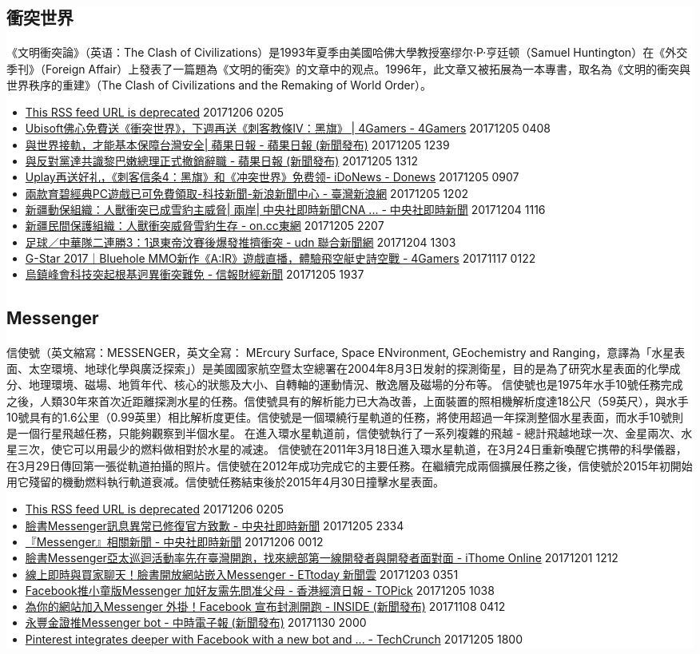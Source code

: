 ## 衝突世界

《文明衝突論》（英语：The Clash of Civilizations）是1993年夏季由美國哈佛大學教授塞缪尔·P·亨廷顿（Samuel Huntington）在《外交季刊》（Foreign Affair）上發表了一篇題為《文明的衝突》的文章中的观点。1996年，此文章又被拓展為一本專書，取名為《文明的衝突與世界秩序的重建》（The Clash of Civilizations and the Remaking of World Order）。
- [This RSS feed URL is deprecated](0 "This RSS feed URL is deprecated") 20171206 0205
- [Ubisoft佛心免費送《衝突世界》，下週再送《刺客教條IV：黑旗》 | 4Gamers - 4Gamers](https://www.4gamers.com.tw/news/detail/33823/ubisoft-is-giving-away-two-games-for-keeps-this-month "Ubisoft佛心免費送《衝突世界》，下週再送《刺客教條IV：黑旗》 | 4Gamers - 4Gamers") 20171205 0408
- [​與世界接軌，才能基本保障台灣安全| 蘋果日報 - 蘋果日報 (新聞發布)](https://tw.appledaily.com/new/realtime/20171205/1253887/ "​與世界接軌，才能基本保障台灣安全| 蘋果日報 - 蘋果日報 (新聞發布)") 20171205 1239
- [與反對黨達共識黎巴嫩總理正式撤銷辭職 - 蘋果日報 (新聞發布)](https://tw.appledaily.com/new/realtime/20171205/1254026/ "與反對黨達共識黎巴嫩總理正式撤銷辭職 - 蘋果日報 (新聞發布)") 20171205 1312
- [Uplay再送好礼，《刺客信条4：黑旗》和《冲突世界》免费领- iDoNews - Donews](http://www.donews.com/news/detail/3/2977887.html "Uplay再送好礼，《刺客信条4：黑旗》和《冲突世界》免费领- iDoNews - Donews") 20171205 0907
- [兩款育碧經典PC遊戲已可免費領取-科技新聞-新浪新聞中心 - 臺灣新浪網](http://news.sina.com.tw/article/20171205/24882566.html "兩款育碧經典PC遊戲已可免費領取-科技新聞-新浪新聞中心 - 臺灣新浪網") 20171205 1202
- [新疆動保組織：人獸衝突已成雪豹主威脅| 兩岸| 中央社即時新聞CNA ... - 中央社即時新聞](http://www.cna.com.tw/news/acn/201712040298-1.aspx "新疆動保組織：人獸衝突已成雪豹主威脅| 兩岸| 中央社即時新聞CNA ... - 中央社即時新聞") 20171204 1116
- [新疆民間保護組織：人獸衝突威脅雪豹生存 - on.cc東網](http://hk.on.cc/cn/bkn/cnt/news/20171206/bkncn-20171206060231812-1206_05011_001.html "新疆民間保護組織：人獸衝突威脅雪豹生存 - on.cc東網") 20171205 2207
- [足球／中華隊二連勝3：1退東帝汶賽後爆發推擠衝突 - udn 聯合新聞網](https://udn.com/news/story/7001/2855904 "足球／中華隊二連勝3：1退東帝汶賽後爆發推擠衝突 - udn 聯合新聞網") 20171204 1303
- [G-Star 2017｜Bluehole MMO新作《A:IR》遊戲直播，體驗飛空艇史詩空戰 - 4Gamers](https://www.4gamers.com.tw/news/detail/33684/pubg-creator-bluehole-reveals-new-mmorpg-ascent-infinite-realm "G-Star 2017｜Bluehole MMO新作《A:IR》遊戲直播，體驗飛空艇史詩空戰 - 4Gamers") 20171117 0122
- [烏鎮峰會科技突起根基迥異衝突難免 - 信報財經新聞](http://www1.hkej.com/dailynews/article/id/1718471/ "烏鎮峰會科技突起根基迥異衝突難免 - 信報財經新聞") 20171205 1937

## Messenger

信使號（英文縮寫：MESSENGER，英文全寫： MErcury Surface, Space ENvironment, GEochemistry and Ranging，意譯為「水星表面、太空環境、地球化學與廣泛探索」）是美國國家航空暨太空總署在2004年8月3日发射的探測衛星，目的是為了研究水星表面的化學成分、地理環境、磁場、地質年代、核心的狀態及大小、自轉軸的運動情況、散逸層及磁場的分布等。
信使號也是1975年水手10號任務完成之後，人類30年來首次近距離探測水星的任務。信使號具有的解析能力已大為改善，上面裝置的照相機解析度達18公尺（59英尺），與水手10號具有的1.6公里（0.99英里）相比解析度更佳。信使號是一個環繞行星軌道的任務，將使用超過一年探測整個水星表面，而水手10號則是一個行星飛越任務，只能夠觀察到半個水星。
在進入環水星軌道前，信使號執行了一系列複雜的飛越 - 總計飛越地球一次、金星兩次、水星三次，使它可以用最少的燃料做相對於水星的减速。 信使號在2011年3月18日進入環水星軌道，在3月24日重新喚醒它携帶的科學儀器，在3月29日傳回第一張從軌道拍攝的照片。信使號在2012年成功完成它的主要任務。在繼續完成兩個擴展任務之後，信使號於2015年初開始用它殘留的機動燃料執行軌道衰减。信使號任務結束後於2015年4月30日撞擊水星表面。
- [This RSS feed URL is deprecated](0 "This RSS feed URL is deprecated") 20171206 0205
- [臉書Messenger訊息異常已修復官方致歉 - 中央社即時新聞](http://www.cna.com.tw/news/firstnews/201712060014-1.aspx "臉書Messenger訊息異常已修復官方致歉 - 中央社即時新聞") 20171205 2334
- [『Messenger』相關新聞 - 中央社即時新聞](http://www.cna.com.tw/tag/Messenger "『Messenger』相關新聞 - 中央社即時新聞") 20171206 0012
- [臉書Messenger亞太巡迴活動率先在臺灣開跑，找來總部第一線開發者與開發者面對面 - iThome Online](https://www.ithome.com.tw/news/118845 "臉書Messenger亞太巡迴活動率先在臺灣開跑，找來總部第一線開發者與開發者面對面 - iThome Online") 20171201 1212
- [線上即時與買家聊天！臉書開放網站嵌入Messenger - ETtoday 新聞雲](https://www.ettoday.net/news/20171203/1063825.htm?t=%E7%B7%9A%E4%B8%8A%E5%8D%B3%E6%99%82%E8%88%87%E8%B2%B7%E5%AE%B6%E8%81%8A%E5%A4%A9%EF%BC%81%E8%87%89%E6%9B%B8%E9%96%8B%E6%94%BE%E7%B6%B2%E7%AB%99%E5%B5%8C%E5%85%A5Messenger "線上即時與買家聊天！臉書開放網站嵌入Messenger - ETtoday 新聞雲") 20171203 0351
- [Facebook推小童版Messenger 加好友需先問准父母 - 香港經濟日報 - TOPick](https://topick.hket.com/article/1962720/Facebook%E6%8E%A8%E5%B0%8F%E7%AB%A5%E7%89%88Messenger%E3%80%80%E5%8A%A0%E5%A5%BD%E5%8F%8B%E9%9C%80%E5%85%88%E5%95%8F%E5%87%86%E7%88%B6%E6%AF%8D "Facebook推小童版Messenger 加好友需先問准父母 - 香港經濟日報 - TOPick") 20171205 1038
- [為你的網站加入Messenger 外掛！Facebook 宣布封測開跑 - INSIDE (新聞發布)](https://www.inside.com.tw/2017/11/08/facebook-introduces-a-messenger-plugin "為你的網站加入Messenger 外掛！Facebook 宣布封測開跑 - INSIDE (新聞發布)") 20171108 0412
- [永豐金證推Messenger bot - 中時電子報 (新聞發布)](http://www.chinatimes.com/newspapers/20171201000316-260210 "永豐金證推Messenger bot - 中時電子報 (新聞發布)") 20171130 2000
- [Pinterest integrates deeper with Facebook with a new bot and ... - TechCrunch](https://techcrunch.com/2017/12/05/pinterest-integrates-deeper-with-facebook-with-a-new-bot-and-messenger-extension/ "Pinterest integrates deeper with Facebook with a new bot and ... - TechCrunch") 20171205 1800